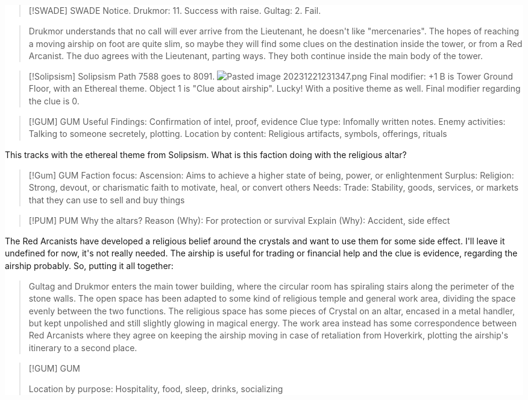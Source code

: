 > [!SWADE] SWADE
> Notice.
> Drukmor: 11. Success with raise.
> Gultag: 2. Fail.

> Drukmor understands that no call will ever arrive from the Lieutenant, he doesn't like "mercenaries". The hopes of reaching a moving airship on foot are quite slim, so maybe they will find some clues on the destination inside the tower, or from a Red Arcanist.
> The duo agrees with the Lieutenant, parting ways.
> They both continue inside the main body of the tower.

> [!Solipsism] Solipsism
> Path 7588 goes to 8091.
> ![Pasted image 20231221231347.png](/img/user/z_Attachments/Pasted%20image%2020231221231347.png)
> Final modifier: +1
> B is Tower Ground Floor, with an Ethereal theme.
> Object 1 is "Clue about airship". Lucky! With a positive theme as well. Final modifier regarding the clue is 0.

> [!GUM] GUM
> Useful Findings: Confirmation of intel, proof, evidence
> Clue type: Infomally written notes.
> Enemy activities: Talking to someone secretely, plotting.
> Location by content: Religious artifacts, symbols, offerings, rituals

This tracks with the ethereal theme from Solipsism. 
What is this faction doing with the religious altar?

> [!Gum] GUM
> Faction focus: Ascension: Aims to achieve a higher state of being, power, or enlightenment
> Surplus: Religion: Strong, devout, or charismatic faith to motivate, heal, or convert others
> Needs: Trade: Stability, goods, services, or markets that they can use to sell and buy things
> 

> [!PUM] PUM
> Why the altars?
> Reason (Why): For protection or survival
> Explain (Why): Accident, side effect

The Red Arcanists have developed a religious belief around the crystals and want to use them for some side effect. I'll leave it undefined for now, it's not really needed.
The airship is useful for trading or financial help and the clue is evidence, regarding the airship probably.
So, putting it all together:

> Gultag and Drukmor enters the main tower building, where the circular room has spiraling stairs along the perimeter of the stone walls. The open space has been adapted to some kind of religious temple and general work area, dividing the space evenly between the two functions.
> The religious space has some pieces of Crystal on an altar, encased in a metal handler, but kept unpolished and still slightly glowing in magical energy.
> The work area instead has some correspondence between Red Arcanists where they agree on keeping the airship moving in case of retaliation from Hoverkirk, plotting the airship's itinerary to a second place.

> [!GUM] GUM
> 
> Location by purpose: Hospitality, food, sleep, drinks, socializing
